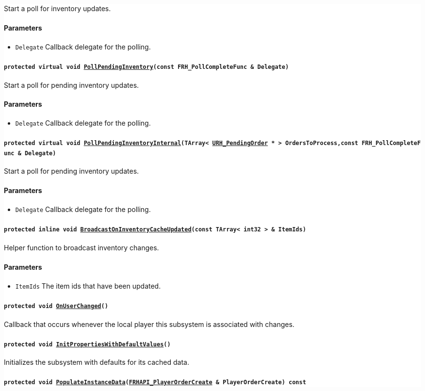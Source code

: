 Start a poll for inventory updates.

#### Parameters
* `Delegate` Callback delegate for the polling.

#### `protected virtual void `[`PollPendingInventory`](#classURH__PlayerInventory_1aca8c5064815bc09e16b01b631a182f17)`(const FRH_PollCompleteFunc & Delegate)` <a id="classURH__PlayerInventory_1aca8c5064815bc09e16b01b631a182f17"></a>

Start a poll for pending inventory updates.

#### Parameters
* `Delegate` Callback delegate for the polling.

#### `protected virtual void `[`PollPendingInventoryInternal`](#classURH__PlayerInventory_1a18874a5e4ae8348cb224f790ea9f9a90)`(TArray< `[`URH_PendingOrder`](Inventory.md#classURH__PendingOrder)` * > OrdersToProcess,const FRH_PollCompleteFunc & Delegate)` <a id="classURH__PlayerInventory_1a18874a5e4ae8348cb224f790ea9f9a90"></a>

Start a poll for pending inventory updates.

#### Parameters
* `Delegate` Callback delegate for the polling.

#### `protected inline void `[`BroadcastOnInventoryCacheUpdated`](#classURH__PlayerInventory_1a549a0f5600fc0957e61dfa3b6b75b997)`(const TArray< int32 > & ItemIds)` <a id="classURH__PlayerInventory_1a549a0f5600fc0957e61dfa3b6b75b997"></a>

Helper function to broadcast inventory changes.

#### Parameters
* `ItemIds` The item ids that have been updated.

#### `protected void `[`OnUserChanged`](#classURH__PlayerInventory_1ac429492f3cc9736fc88744dcd53fca03)`()` <a id="classURH__PlayerInventory_1ac429492f3cc9736fc88744dcd53fca03"></a>

Callback that occurs whenever the local player this subsystem is associated with changes.

#### `protected void `[`InitPropertiesWithDefaultValues`](#classURH__PlayerInventory_1a98ee25be3e5fcdd1ccf481bf12b7d0a0)`()` <a id="classURH__PlayerInventory_1a98ee25be3e5fcdd1ccf481bf12b7d0a0"></a>

Initializes the subsystem with defaults for its cached data.

#### `protected void `[`PopulateInstanceData`](#classURH__PlayerInventory_1a666fc902c1fe23954714cb660eac948b)`(`[`FRHAPI_PlayerOrderCreate`](models/RHAPI_PlayerOrderCreate.md#structFRHAPI__PlayerOrderCreate)` & PlayerOrderCreate) const` <a id="classURH__PlayerInventory_1a666fc902c1fe23954714cb660eac948b"></a>
